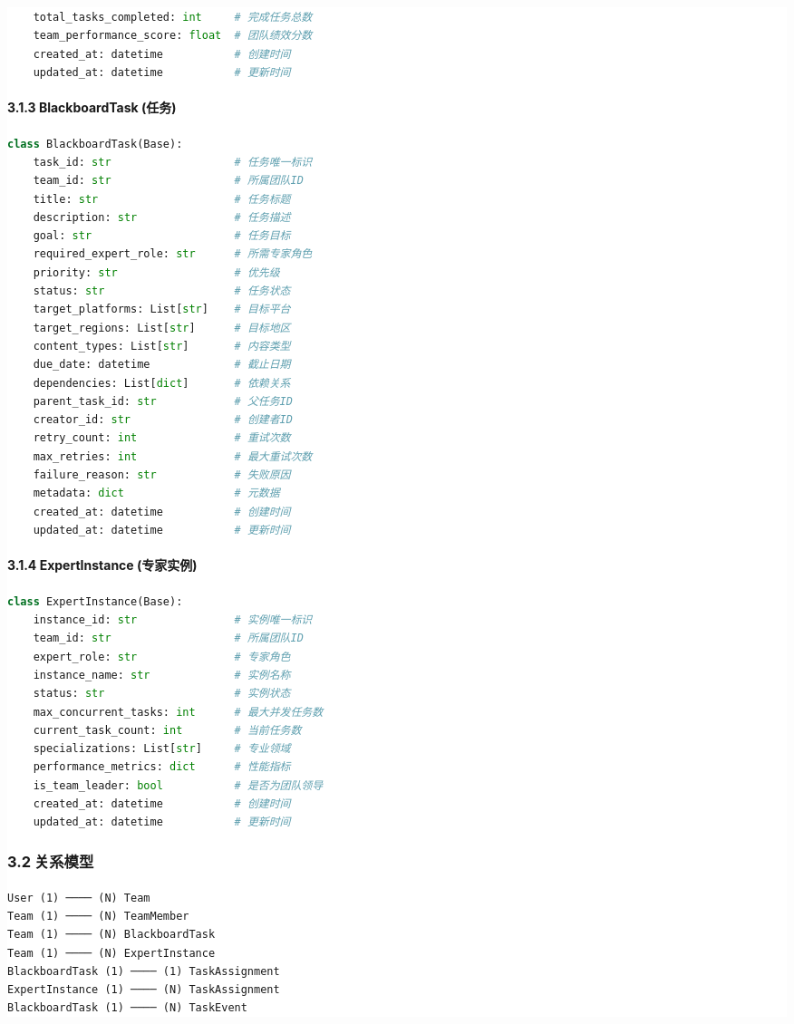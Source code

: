 ```python
    total_tasks_completed: int     # 完成任务总数
    team_performance_score: float  # 团队绩效分数
    created_at: datetime           # 创建时间
    updated_at: datetime           # 更新时间
```

#### 3.1.3 BlackboardTask (任务)
```python
class BlackboardTask(Base):
    task_id: str                   # 任务唯一标识
    team_id: str                   # 所属团队ID
    title: str                     # 任务标题
    description: str               # 任务描述
    goal: str                      # 任务目标
    required_expert_role: str      # 所需专家角色
    priority: str                  # 优先级
    status: str                    # 任务状态
    target_platforms: List[str]    # 目标平台
    target_regions: List[str]      # 目标地区
    content_types: List[str]       # 内容类型
    due_date: datetime             # 截止日期
    dependencies: List[dict]       # 依赖关系
    parent_task_id: str            # 父任务ID
    creator_id: str                # 创建者ID
    retry_count: int               # 重试次数
    max_retries: int               # 最大重试次数
    failure_reason: str            # 失败原因
    metadata: dict                 # 元数据
    created_at: datetime           # 创建时间
    updated_at: datetime           # 更新时间
```

#### 3.1.4 ExpertInstance (专家实例)
```python
class ExpertInstance(Base):
    instance_id: str               # 实例唯一标识
    team_id: str                   # 所属团队ID
    expert_role: str               # 专家角色
    instance_name: str             # 实例名称
    status: str                    # 实例状态
    max_concurrent_tasks: int      # 最大并发任务数
    current_task_count: int        # 当前任务数
    specializations: List[str]     # 专业领域
    performance_metrics: dict      # 性能指标
    is_team_leader: bool           # 是否为团队领导
    created_at: datetime           # 创建时间
    updated_at: datetime           # 更新时间
```

### 3.2 关系模型

```
User (1) ──── (N) Team
Team (1) ──── (N) TeamMember
Team (1) ──── (N) BlackboardTask
Team (1) ──── (N) ExpertInstance
BlackboardTask (1) ──── (1) TaskAssignment
ExpertInstance (1) ──── (N) TaskAssignment
BlackboardTask (1) ──── (N) TaskEvent
```
